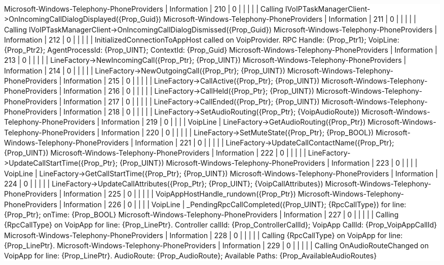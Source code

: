 Microsoft-Windows-Telephony-PhoneProviders  |  Information  |  210       |  0        |           |                              |                           |                        |  Calling IVoIPTaskManagerClient->OnIncomingCallDialogDisplayed({Prop_Guid})
Microsoft-Windows-Telephony-PhoneProviders  |  Information  |  211       |  0        |           |                              |                           |                        |  Calling IVoIPTaskManagerClient->OnIncomingCallDialogDismissed({Prop_Guid})
Microsoft-Windows-Telephony-PhoneProviders  |  Information  |  212       |  0        |           |                              |                           |                        |  InitializedConnectionToAppHost called on VoipProvider. RPC Handle: {Prop_Ptr1}; VoipLine: {Prop_Ptr2}; AgentProcessId: {Prop_UINT}; ContextId: {Prop_Guid}
Microsoft-Windows-Telephony-PhoneProviders  |  Information  |  213       |  0        |           |                              |                           |                        |  LineFactory->NewIncomingCall({Prop_Ptr}; {Prop_UINT})
Microsoft-Windows-Telephony-PhoneProviders  |  Information  |  214       |  0        |           |                              |                           |                        |  LineFactory->NewOutgoingCall({Prop_Ptr}; {Prop_UINT})
Microsoft-Windows-Telephony-PhoneProviders  |  Information  |  215       |  0        |           |                              |                           |                        |  LineFactory->CallActive({Prop_Ptr}; {Prop_UINT})
Microsoft-Windows-Telephony-PhoneProviders  |  Information  |  216       |  0        |           |                              |                           |                        |  LineFactory->CallHeld({Prop_Ptr}; {Prop_UINT})
Microsoft-Windows-Telephony-PhoneProviders  |  Information  |  217       |  0        |           |                              |                           |                        |  LineFactory->CallEnded({Prop_Ptr}; {Prop_UINT})
Microsoft-Windows-Telephony-PhoneProviders  |  Information  |  218       |  0        |           |                              |                           |                        |  LineFactory->SetAudioRouting({Prop_Ptr}; {VoipAudioRoute})
Microsoft-Windows-Telephony-PhoneProviders  |  Information  |  219       |  0        |           |                              |                           |  VoipLine              |  LineFactory->GetAudioRouting({Prop_Ptr})
Microsoft-Windows-Telephony-PhoneProviders  |  Information  |  220       |  0        |           |                              |                           |                        |  LineFactory->SetMuteState({Prop_Ptr}; {Prop_BOOL})
Microsoft-Windows-Telephony-PhoneProviders  |  Information  |  221       |  0        |           |                              |                           |                        |  LineFactory->UpdateCallContactName({Prop_Ptr}; {Prop_UINT})
Microsoft-Windows-Telephony-PhoneProviders  |  Information  |  222       |  0        |           |                              |                           |                        |  LineFactory->UpdateCallStartTime({Prop_Ptr}; {Prop_UINT})
Microsoft-Windows-Telephony-PhoneProviders  |  Information  |  223       |  0        |           |                              |                           |  VoipLine              |  LineFactory->GetCallStartTime({Prop_Ptr}; {Prop_UINT})
Microsoft-Windows-Telephony-PhoneProviders  |  Information  |  224       |  0        |           |                              |                           |                        |  LineFactory->UpdateCallAttributes({Prop_Ptr}; {Prop_UINT}; {VoipCallAttributes})
Microsoft-Windows-Telephony-PhoneProviders  |  Information  |  225       |  0        |           |                              |                           |                        |  VoipAppHostHandle_rundown({Prop_Ptr})
Microsoft-Windows-Telephony-PhoneProviders  |  Information  |  226       |  0        |           |                              |                           |  VoipLine              |  _PendingRpcCallCompleted({Prop_UINT}; {RpcCallType}) for line: {Prop_Ptr}; onTime: {Prop_BOOL}
Microsoft-Windows-Telephony-PhoneProviders  |  Information  |  227       |  0        |           |                              |                           |                        |  Calling {RpcCallType} on VoipApp for line: {Prop_LinePtr}. Controller callId: {Prop_ControllerCallId}; VoipApp CallId: {Prop_VoipAppCallId}
Microsoft-Windows-Telephony-PhoneProviders  |  Information  |  228       |  0        |           |                              |                           |                        |  Calling {RpcCallType} on VoipApp for line: {Prop_LinePtr}.
Microsoft-Windows-Telephony-PhoneProviders  |  Information  |  229       |  0        |           |                              |                           |                        |  Calling OnAudioRouteChanged on VoipApp for line: {Prop_LinePtr}. AudioRoute: {Prop_AudioRoute}; Available Paths: {Prop_AvailableAudioRoutes}